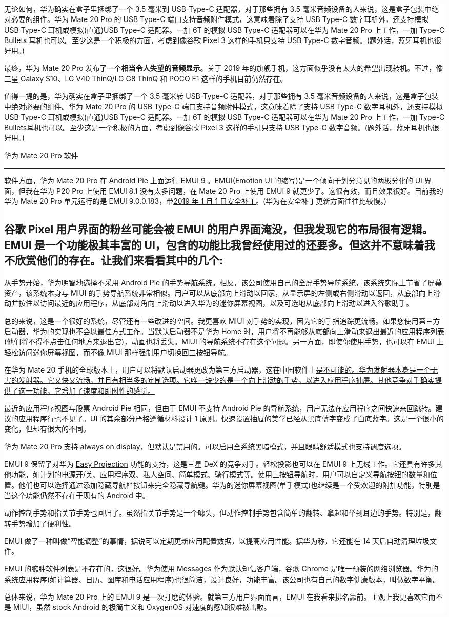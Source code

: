无论如何，华为确实在盒子里捆绑了一个 3.5 毫米到 USB-Type-C 适配器，对于那些拥有 3.5 毫米音频设备的人来说，这是盒子包装中绝对必要的组件。华为 Mate 20 Pro 的 USB Type-C 端口支持音频附件模式，这意味着除了支持 USB Type-C 数字耳机外，还支持模拟 USB Type-C 耳机或模拟(直通)USB Type-C 适配器。一加 6T 的模拟 USB Type-C 适配器可以在华为 Mate 20 Pro 上工作，一加 Type-C Bullets 耳机也可以。至少这是一个积极的方面，考虑到像谷歌 Pixel 3 这样的手机只支持 USB Type-C 数字音频。(题外话，蓝牙耳机也很好用。)

最终，华为 Mate 20 Pro 发布了一个**相当令人失望的音频显示**。关于 2019 年的旗舰手机，这方面似乎没有太大的希望出现转机。不过，像三星 Galaxy S10、LG V40 ThinQ/LG G8 ThinQ 和 POCO F1 这样的手机目前仍然存在。

值得一提的是，华为确实在盒子里捆绑了一个 3.5 毫米转 USB-Type-C 适配器，对于那些拥有 3.5 毫米音频设备的人来说，这是盒子包装中绝对必要的组件。华为 Mate 20 Pro 的 USB Type-C 端口支持音频附件模式，这意味着除了支持 USB Type-C 数字耳机外，还支持模拟 USB Type-C 耳机或模拟(直通)USB Type-C 适配器。一加 6T 的模拟 USB Type-C 适配器可以在华为 Mate 20 Pro 上工作，一加 Type-C Bullets[耳机也可以。至少这是一个积极的方面，考虑到像谷歌 Pixel 3 这样的手机只支持 USB Type-C 数字音频。(题外话，蓝牙耳机也很好用。)](https://www.xda-developers.com/oneplus-6t-no-headphone-jack-type-c-bullets/)

华为 Mate 20 Pro 软件

* * *

软件方面，华为 Mate 20 Pro 在 Android Pie 上面运行 [EMUI 9](https://www.xda-developers.com/emui-9-beta-android-pie-huawei-honor/) 。EMUI(Emotion UI 的缩写)是一个倾向于划分意见的两极分化的 UI 界面，但我在华为 P20 Pro 上使用 EMUI 8.1 没有太多问题，在 Mate 20 Pro 上使用 EMUI 9 就更少了。这很有效，而且效果很好。目前我的华为 Mate 20 Pro 单元运行的是 EMUI 9.0.0.183，带[2019 年 1 月 1 日安全补丁](https://www.xda-developers.com/january-2019-android-security-google-pixel/)。(华为在安全补丁更新方面往往比较慢。)

## 谷歌 Pixel 用户界面的粉丝可能会被 EMUI 的用户界面淹没，但我发现它的布局很有逻辑。EMUI 是一个功能极其丰富的 UI，包含的功能比我曾经使用过的还要多。但这并不意味着我不欣赏他们的存在。让我们来看看其中的几个:

从手势开始，华为明智地选择不采用 Android Pie 的手势导航系统。相反，该公司使用自己的全屏手势导航系统，该系统实际上节省了屏幕资产，该系统本身与 MIUI 的手势导航系统非常相似。用户可以从底部向上滑动以回家，从显示屏的左侧或右侧滑动以返回，从底部向上滑动并按住以访问最近的应用程序，从底部对角向上滑动以进入华为的迷你屏幕视图，以及可选地从底部向上滑动以进入谷歌助手。

总的来说，这是一个很好的系统，尽管还有一些改进的空间。我更喜欢 MIUI 对手势的实现，因为它的手指追踪更流畅。如果您使用第三方启动器，华为的实现也不会以最佳方式工作。当默认启动器不是华为 Home 时，用户将不再能够从底部向上滑动来退出最近的应用程序列表(他们将不得不点击任何地方来退出它)，动画也将丢失。MIUI 的导航系统不存在这个问题。另一方面，即使你使用手势，也可以在 EMUI 上轻松访问迷你屏幕视图，而不像 MIUI 那样强制用户切换回三按钮导航。

在华为 Mate 20 手机的全球版本上，用户可以将默认启动器更改为第三方启动器，这在中国软件上[是不可能的。华为发射器本身是一个无害的发射器。它又快又流畅，并且有相当多的定制选项。它唯一缺少的是一个向上滑动的手势，以进入应用程序抽屉。其他竞争对手确实提供了这一功能，它增加了速度和即时性的感觉。](https://www.xda-developers.com/huawei-confirms-blocking-third-party-launchers-chinese-emui-9/)

最近的应用程序视图与股票 Android Pie 相同，但由于 EMUI 不支持 Android Pie 的导航系统，用户无法在应用程序之间快速来回跳转。建议的应用程序行也不见了。UI 的其余部分严格遵循材料设计 1 原则。快速设置抽屉的美学已经从黑底蓝字变成了白底蓝字。这是一个很小的变化，但却有很大的不同。

华为 Mate 20 Pro 支持 always on display，但默认是禁用的。可以启用全系统黑暗模式，并且眼睛舒适模式也支持调度选项。

EMUI 9 保留了对华为 [Easy Projection](https://www.youtube.com/watch?v=4yhNZflTuuc) 功能的支持，这是三星 DeX 的竞争对手。轻松投影也可以在 EMUI 9 上无线工作。它还具有许多其他功能，如计划的电源开/关、应用程序双、私人空间、简单模式、骑行模式等。使用三按钮导航时，用户可以自定义导航按钮的数量和位置。他们也可以选择通过添加隐藏导航栏按钮来完全隐藏导航键。华为的迷你屏幕视图(单手模式)也继续是一个受欢迎的附加功能，特别是当这个功能[仍然不存在于现有的 Android](https://www.xda-developers.com/huawei-one-handed-mode-feature-aosp/) 中。

动作控制手势和指关节手势也回归了。虽然指关节手势是一个噱头，但动作控制手势包含简单的翻转、拿起和举到耳边的手势。特别是，翻转手势增加了便利性。

EMUI 做了一种叫做“智能调整”的事情，据说可以定期更新应用配置数据，以提高应用性能。据华为称，它还能在 14 天后自动清理垃圾文件。

EMUI 的臃肿软件列表是不存在的，这很好。[华为使用 Messages 作为默认短信客户端](https://www.xda-developers.com/huawei-android-messages-rcs-messaging/)，谷歌 Chrome 是唯一预装的网络浏览器。华为的系统应用程序(如计算器、日历、图库和电话应用程序)也很简洁，设计良好，功能丰富。该公司也有自己的数字健康版本，叫做数字平衡。

总体来说，华为 Mate 20 Pro 上的 EMUI 9 是一次打磨的体验。就第三方用户界面而言，EMUI 在我看来排名靠前。主观上我更喜欢它而不是 MIUI，虽然 stock Android 的极简主义和 OxygenOS 对速度的感知很难被击败。
